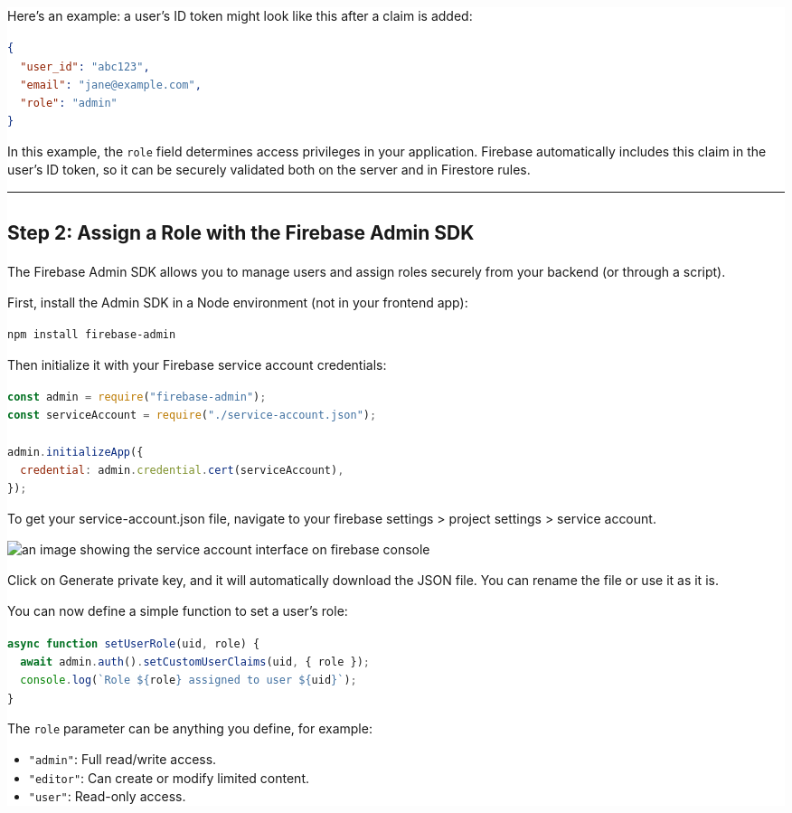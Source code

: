 Here’s an example: a user’s ID token might look like this after a claim is added:

```json
{
  "user_id": "abc123",
  "email": "jane@example.com",
  "role": "admin"
}
```

In this example, the `role` field determines access privileges in your application. Firebase automatically includes this claim in the user’s ID token, so it can be securely validated both on the server and in Firestore rules.

---

## Step 2: Assign a Role with the Firebase Admin SDK

The Firebase Admin SDK allows you to manage users and assign roles securely from your backend (or through a script).

First, install the Admin SDK in a Node environment (not in your frontend app):

```sh
npm install firebase-admin
```

Then initialize it with your Firebase service account credentials:

```js
const admin = require("firebase-admin");
const serviceAccount = require("./service-account.json");

admin.initializeApp({
  credential: admin.credential.cert(serviceAccount),
});
```

To get your service-account.json file, navigate to your firebase settings > project settings > service account.

![an image showing the service account interface on firebase console](https://cdn.hashnode.com/res/hashnode/image/upload/v1760235082674/8f542b00-2246-4585-b267-f8cb663797ea.png)

Click on Generate private key, and it will automatically download the JSON file. You can rename the file or use it as it is.

You can now define a simple function to set a user’s role:

```js
async function setUserRole(uid, role) {
  await admin.auth().setCustomUserClaims(uid, { role });
  console.log(`Role ${role} assigned to user ${uid}`);
}
```

The `role` parameter can be anything you define, for example:

- `"admin"`: Full read/write access.
- `"editor"`: Can create or modify limited content.
- `"user"`: Read-only access.
